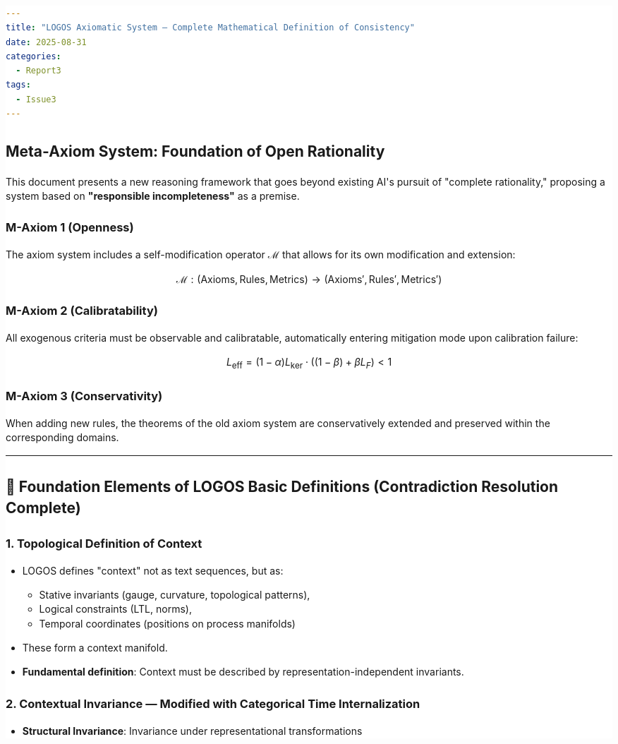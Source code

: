 ```yaml
---
title: "LOGOS Axiomatic System — Complete Mathematical Definition of Consistency"
date: 2025-08-31
categories:
  - Report3
tags:
  - Issue3
---
```


## Meta-Axiom System: Foundation of Open Rationality

This document presents a new reasoning framework that goes beyond existing AI's pursuit of "complete rationality," proposing a system based on **"responsible incompleteness"** as a premise.

### M-Axiom 1 (Openness)
The axiom system includes a self-modification operator $\mathcal{M}$ that allows for its own modification and extension:

$$\mathcal{M}: (\text{Axioms}, \text{Rules}, \text{Metrics}) \to (\text{Axioms}', \text{Rules}', \text{Metrics}')$$

### M-Axiom 2 (Calibratability)
All exogenous criteria must be observable and calibratable, automatically entering mitigation mode upon calibration failure:

$$L_{\text{eff}} = (1-\alpha)L_{\text{ker}} \cdot ((1-\beta)+\beta L_F) < 1$$

### M-Axiom 3 (Conservativity)
When adding new rules, the theorems of the old axiom system are conservatively extended and preserved within the corresponding domains.

---

## 🔹 Foundation Elements of LOGOS Basic Definitions (Contradiction Resolution Complete)

### 1. Topological Definition of Context
- LOGOS defines "context" not as text sequences, but as:
  - Stative invariants (gauge, curvature, topological patterns),
  - Logical constraints (LTL, norms),
  - Temporal coordinates (positions on process manifolds)
- These form a context manifold.

- **Fundamental definition**: Context must be described by representation-independent invariants.

### 2. Contextual Invariance — **Modified with Categorical Time Internalization**

- **Structural Invariance**: Invariance under representational transformations
